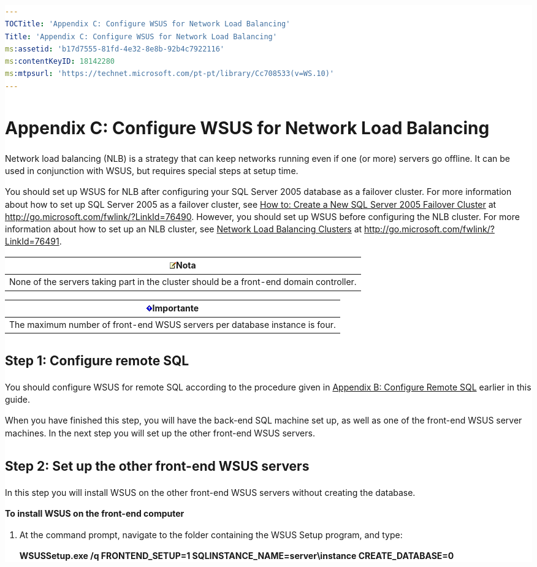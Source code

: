 ```yaml
---
TOCTitle: 'Appendix C: Configure WSUS for Network Load Balancing'
Title: 'Appendix C: Configure WSUS for Network Load Balancing'
ms:assetid: 'b17d7555-81fd-4e32-8e8b-92b4c7922116'
ms:contentKeyID: 18142280
ms:mtpsurl: 'https://technet.microsoft.com/pt-pt/library/Cc708533(v=WS.10)'
---
```


Appendix C: Configure WSUS for Network Load Balancing
=====================================================

Network load balancing (NLB) is a strategy that can keep networks running even if one (or more) servers go offline. It can be used in conjunction with WSUS, but requires special steps at setup time.

You should set up WSUS for NLB after configuring your SQL Server 2005 database as a failover cluster. For more information about how to set up SQL Server 2005 as a failover cluster, see [How to: Create a New SQL Server 2005 Failover Cluster](http://go.microsoft.com/fwlink/?linkid=76490) at http://go.microsoft.com/fwlink/?LinkId=76490. However, you should set up WSUS before configuring the NLB cluster. For more information about how to set up an NLB cluster, see [Network Load Balancing Clusters](http://go.microsoft.com/fwlink/?linkid=76491) at http://go.microsoft.com/fwlink/?LinkId=76491.

| ![](images/Cc708533.note(WS.10).gif)Nota                   |
|-----------------------------------------------------------------------------------------|
| None of the servers taking part in the cluster should be a front-end domain controller. |

| ![](images/Cc708533.Important(WS.10).gif)Importante |
|----------------------------------------------------------------------------------|
| The maximum number of front-end WSUS servers per database instance is four.      |

Step 1: Configure remote SQL
----------------------------

You should configure WSUS for remote SQL according to the procedure given in [Appendix B: Configure Remote SQL](https://technet.microsoft.com/d7183651-b9fb-4288-a15f-33032c40ce2d) earlier in this guide.

When you have finished this step, you will have the back-end SQL machine set up, as well as one of the front-end WSUS server machines. In the next step you will set up the other front-end WSUS servers.

Step 2: Set up the other front-end WSUS servers
-----------------------------------------------

In this step you will install WSUS on the other front-end WSUS servers without creating the database.

**To install WSUS on the front-end computer**
1.  At the command prompt, navigate to the folder containing the WSUS Setup program, and type:

    **WSUSSetup.exe /q FRONTEND\_SETUP=1 SQLINSTANCE\_NAME=server\\instance CREATE\_DATABASE=0**
